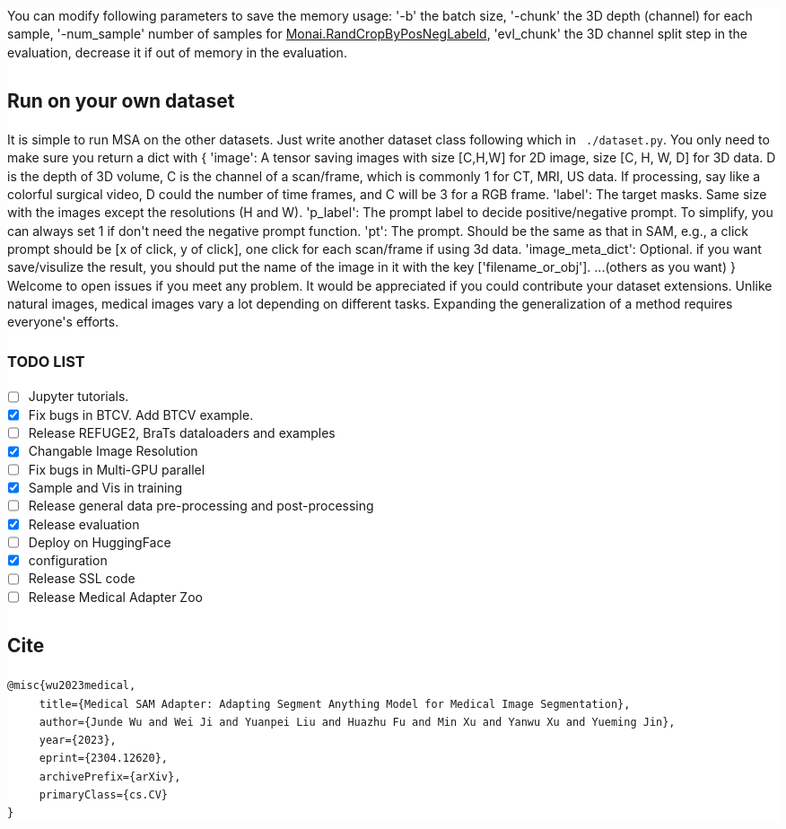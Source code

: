 You can modify following parameters to save the memory usage: '-b' the batch size, '-chunk' the 3D depth (channel) for each sample, '-num_sample' number of samples for [Monai.RandCropByPosNegLabeld](https://docs.monai.io/en/stable/transforms.html#randcropbyposneglabeld), 'evl_chunk' the 3D channel split step in the evaluation, decrease it if out of memory in the evaluation. 
## Run on  your own dataset
It is simple to run MSA on the other datasets. Just write another dataset class following which in `` ./dataset.py``. You only need to make sure you return a dict with 
     {
                 'image': A tensor saving images with size [C,H,W] for 2D image, size [C, H, W, D] for 3D data.
                 D is the depth of 3D volume, C is the channel of a scan/frame, which is commonly 1 for CT, MRI, US data. 
                 If processing, say like a colorful surgical video, D could the number of time frames, and C will be 3 for a RGB frame.
                 'label': The target masks. Same size with the images except the resolutions (H and W).
                 'p_label': The prompt label to decide positive/negative prompt. To simplify, you can always set 1 if don't need the negative prompt function.
                 'pt': The prompt. Should be the same as that in SAM, e.g., a click prompt should be [x of click, y of click], one click for each scan/frame if using 3d data.
                 'image_meta_dict': Optional. if you want save/visulize the result, you should put the name of the image in it with the key ['filename_or_obj'].
                 ...(others as you want)
     }
Welcome to open issues if you meet any problem. It would be appreciated if you could contribute your dataset extensions. Unlike natural images, medical images vary a lot depending on different tasks. Expanding the generalization of a method requires everyone's efforts.

 ### TODO LIST

- [ ] Jupyter tutorials.
- [x] Fix bugs in BTCV. Add BTCV example.
- [ ] Release REFUGE2, BraTs dataloaders and examples
- [x] Changable Image Resolution 
- [ ] Fix bugs in Multi-GPU parallel
- [x] Sample and Vis in training
- [ ] Release general data pre-processing and post-processing
- [x] Release evaluation
- [ ] Deploy on HuggingFace
- [x] configuration
- [ ] Release SSL code
- [ ] Release Medical Adapter Zoo

 ## Cite
 ~~~
@misc{wu2023medical,
      title={Medical SAM Adapter: Adapting Segment Anything Model for Medical Image Segmentation}, 
      author={Junde Wu and Wei Ji and Yuanpei Liu and Huazhu Fu and Min Xu and Yanwu Xu and Yueming Jin},
      year={2023},
      eprint={2304.12620},
      archivePrefix={arXiv},
      primaryClass={cs.CV}
}
 ~~~

